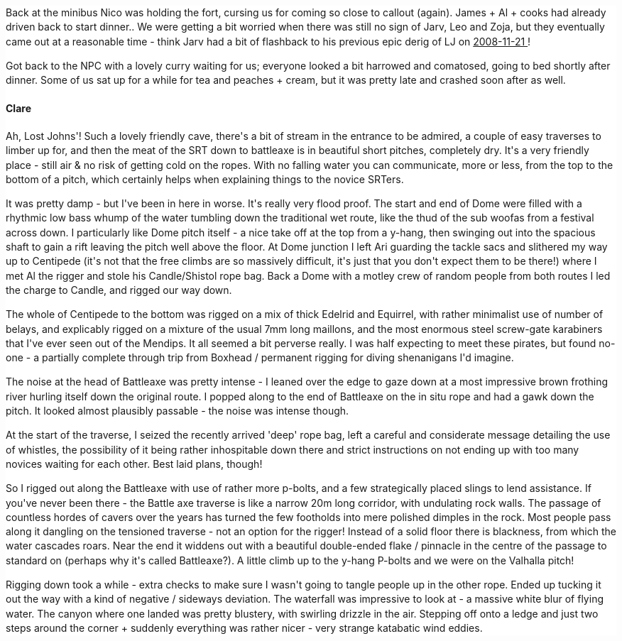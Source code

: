 Back at the minibus Nico was holding the fort, cursing us for coming so close to callout (again). James + Al + cooks had already driven back to start dinner.. We were getting a bit worried when there was still no sign of Jarv, Leo and Zoja, but they eventually came out at a reasonable time - think Jarv had a bit of flashback to his previous epic derig of LJ on [ 2008-11-21 ](/caving/yorkshire/yorkshire-2008-11-21.php) !

Got back to the NPC with a lovely curry waiting for us; everyone looked a bit harrowed and comatosed, going to bed shortly after dinner. Some of us sat up for a while for tea and peaches + cream, but it was pretty late and crashed soon after as well.

####  Clare

Ah, Lost Johns'! Such a lovely friendly cave, there's a bit of stream in the entrance to be admired, a couple of easy traverses to limber up for, and then the meat of the SRT down to battleaxe is in beautiful short pitches, completely dry. It's a very friendly place - still air &amp; no risk of getting cold on the ropes. With no falling water you can communicate, more or less, from the top to the bottom of a pitch, which certainly helps when explaining things to the novice SRTers.

It was pretty damp - but I've been in here in worse. It's really very flood proof. The start and end of Dome were filled with a rhythmic low bass whump of the water tumbling down the traditional wet route, like the thud of the sub woofas from a festival across down. I particularly like Dome pitch itself - a nice take off at the top from a y-hang, then swinging out into the spacious shaft to gain a rift leaving the pitch well above the floor. At Dome junction I left Ari guarding the tackle sacs and slithered my way up to Centipede (it's not that the free climbs are so massively difficult, it's just that you don't expect them to be there!) where I met Al the rigger and stole his Candle/Shistol rope bag. Back a Dome with a motley crew of random people from both routes I led the charge to Candle, and rigged our way down.

The whole of Centipede to the bottom was rigged on a mix of thick Edelrid and Equirrel, with rather minimalist use of number of belays, and explicably rigged on a mixture of the usual 7mm long maillons, and the most enormous steel screw-gate karabiners that I've ever seen out of the Mendips. It all seemed a bit perverse really. I was half expecting to meet these pirates, but found no-one - a partially complete through trip from Boxhead / permanent rigging for diving shenanigans I'd imagine.

The noise at the head of Battleaxe was pretty intense - I leaned over the edge to gaze down at a most impressive brown frothing river hurling itself down the original route. I popped along to the end of Battleaxe on the in situ rope and had a gawk down the pitch. It looked almost plausibly passable - the noise was intense though.

At the start of the traverse, I seized the recently arrived 'deep' rope bag, left a careful and considerate message detailing the use of whistles, the possibility of it being rather inhospitable down there and strict instructions on not ending up with too many novices waiting for each other. Best laid plans, though!

So I rigged out along the Battleaxe with use of rather more p-bolts, and a few strategically placed slings to lend assistance. If you've never been there - the Battle axe traverse is like a narrow 20m long corridor, with undulating rock walls. The passage of countless hordes of cavers over the years has turned the few footholds into mere polished dimples in the rock. Most people pass along it dangling on the tensioned traverse - not an option for the rigger! Instead of a solid floor there is blackness, from which the water cascades roars. Near the end it widdens out with a beautiful double-ended flake / pinnacle in the centre of the passage to standard on (perhaps why it's called Battleaxe?). A little climb up to the y-hang P-bolts and we were on the Valhalla pitch!

Rigging down took a while - extra checks to make sure I wasn't going to tangle people up in the other rope. Ended up tucking it out the way with a kind of negative / sideways deviation. The waterfall was impressive to look at - a massive white blur of flying water. The canyon where one landed was pretty blustery, with swirling drizzle in the air. Stepping off onto a ledge and just two steps around the corner + suddenly everything was rather nicer - very strange katabatic wind eddies.

